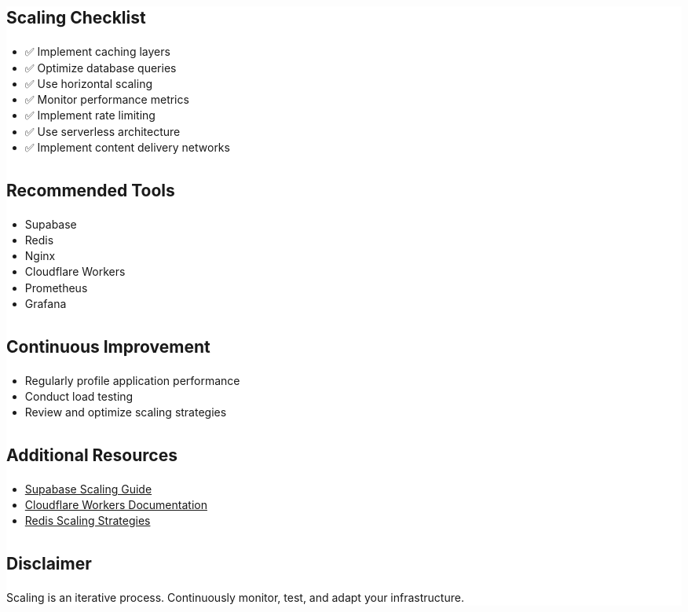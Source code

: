 ## Scaling Checklist
- ✅ Implement caching layers
- ✅ Optimize database queries
- ✅ Use horizontal scaling
- ✅ Monitor performance metrics
- ✅ Implement rate limiting
- ✅ Use serverless architecture
- ✅ Implement content delivery networks

## Recommended Tools
- Supabase
- Redis
- Nginx
- Cloudflare Workers
- Prometheus
- Grafana

## Continuous Improvement
- Regularly profile application performance
- Conduct load testing
- Review and optimize scaling strategies

## Additional Resources
- [Supabase Scaling Guide](https://supabase.com/docs/guides/hosting/scaling)
- [Cloudflare Workers Documentation](https://developers.cloudflare.com/workers/)
- [Redis Scaling Strategies](https://redis.io/topics/scaling)

## Disclaimer
Scaling is an iterative process. Continuously monitor, test, and adapt your infrastructure.

